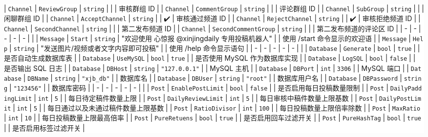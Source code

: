 | `Channel`  |     `ReviewGroup`     | `string` |                                                |      | 审核群组 ID                                                                                                 |
| `Channel`  |    `CommentGroup`     | `string` |                                                |      | 评论群组 ID                                                                                                 |
| `Channel`  |      `SubGroup`       | `string` |                                                |      | 闲聊群组 ID                                                                                                 |
| `Channel`  |    `AcceptChannel`    | `string` |                                                |  ✔️  | 审核通过频道 ID                                                                                             |
| `Channel`  |    `RejectChannel`    | `string` |                                                |  ✔️  | 审核拒绝频道 ID                                                                                             |
| `Channel`  |    `SecondChannel`    | `string` |                                                |      | 第二发布频道 ID                                                                                             |
| `Channel`  | `SecondCommentGroup`  | `string` |                                                |      | 第二发布频道的评论区 ID                                                                                     |
|     -      |           -           |    -     |                       -                        |  -   |                                                                                                             |
| `Message`  |        `Start`        | `string` | "欢迎使用 心惊报 @xinjingdaily 专用投稿机器人" |      | 使用 /start 命令显示的欢迎语                                                                                |
| `Message`  |        `Help`         | `string` |      "发送图片/视频或者文字内容即可投稿"       |      | 使用 /help 命令显示语句                                                                                     |
|     -      |           -           |    -     |                       -                        |  -   |                                                                                                             |
| `Database` |      `Generate`       |  `bool`  |                     `true`                     |      | 是否自动生成数据库表                                                                                        |
| `Database` |      `UseMySQL`       |  `bool`  |                     `true`                     |      | 是否使用 MySQL 作为数据库实现                                                                               |
| `Database` |       `LogSQL`        |  `bool`  |                    `false`                     |      | 是否输出 SQL 日志                                                                                           |
| `Database` |       `DBHost`        | `string` |                 `"127.0.0.1"`                  |      | MySQL 主机                                                                                                  |
| `Database` |       `DBPort`        |  `int`   |                     `3306`                     |      | MySQL 端口                                                                                                  |
| `Database` |       `DBName`        | `string` |                   `"xjb_db"`                   |      | 数据库名                                                                                                    |
| `Database` |       `DBUser`        | `string` |                    `"root"`                    |      | 数据库用户名                                                                                                |
| `Database` |     `DBPassword`      | `string` |                   `"123456"`                   |      | 数据库密码                                                                                                  |
|     -      |           -           |    -     |                       -                        |  -   |                                                                                                             |
|   `Post`   |   `EnablePostLimit`   |  `bool`  |                    `false`                     |      | 是否启用每日投稿数量限制                                                                                    |
|   `Post`   |  `DailyPaddingLimit`  |  `int`   |                      `5`                       |      | 每日待定稿件数量上限                                                                                        |
|   `Post`   |  `DailyReviewLimit`   |  `int`   |                      `5`                       |      | 每日审核中稿件数量上限基数                                                                                  |
|   `Post`   |   `DailyPostLimit`    |  `int`   |                      `5`                       |      | 每日通过以及未通过稿件数量上限基数                                                                          |
|   `Post`   |    `RatioDivisor`     |  `int`   |                     `100`                      |      | 每日投稿数量上限倍率除数                                                                                    |
|   `Post`   |      `MaxRatio`       |  `int`   |                      `10`                      |      | 每日投稿数量上限最高倍率                                                                                    |
|   `Post`   |     `PureRetuens`     |  `bool`  |                     `true`                     |      | 是否启用回车过滤开关                                                                                        |
|   `Post`   |     `PureHashTag`     |  `bool`  |                     `true`                     |      | 是否启用标签过滤开关                                                                                        |